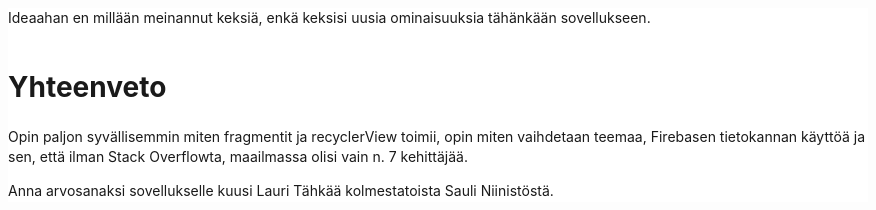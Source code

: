 Ideaahan en millään meinannut keksiä, enkä keksisi uusia ominaisuuksia tähänkään sovellukseen.

# Yhteenveto

Opin paljon syvällisemmin miten fragmentit ja recyclerView toimii, opin miten vaihdetaan teemaa, Firebasen tietokannan käyttöä ja sen, että ilman Stack Overflowta, maailmassa olisi vain n. 7 kehittäjää.

Anna arvosanaksi sovellukselle kuusi Lauri Tähkää kolmestatoista Sauli Niinistöstä.